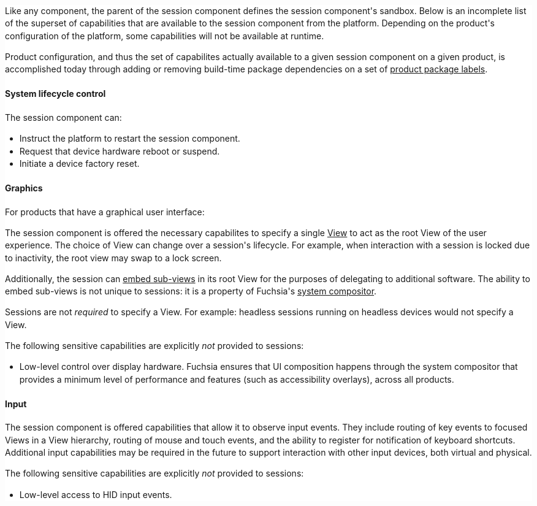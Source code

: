 Like any component, the parent of the session component defines the session
component's sandbox. Below is an incomplete list of the superset of
capabilities that are available to the session component from the platform.
Depending on the product's configuration of the platform, some capabilities
will not be available at runtime.

Product configuration, and thus the set of capabilites actually available to
a given session component on a given product, is accomplished today through
adding or removing build-time package dependencies on a set of 
[product package labels](/get-started/learn/build/product-packages.md).

#### System lifecycle control

The session component can:

* Instruct the platform to restart the session component.
* Request that device hardware reboot or suspend.
* Initiate a device factory reset.

#### Graphics

For products that have a graphical user interface:

The session component is offered the necessary capabilites to specify a single
[View](/concepts/ui/scenic/views.md#view) to act as the root View of
the user experience. The choice of View can change over a session's lifecycle.
For example, when interaction with a session is locked due to inactivity, the
root view may swap to a lock screen.

Additionally, the session can
[embed sub-views](/concepts/ui/scenic/views.md#viewport) in its root
View for the purposes of delegating to additional software. The ability to
embed sub-views is not unique to sessions: it is a property of Fuchsia's
[system compositor](/concepts/ui/scenic/index.md).

Sessions are not _required_ to specify a View. For example: headless sessions
running on headless devices would not specify a View.

The following sensitive capabilities are explicitly *not* provided to sessions:

* Low-level control over display hardware. Fuchsia ensures that UI composition
  happens through the system compositor that provides a minimum level of
  performance and features (such as accessibility overlays), across all
  products.

#### Input

The session component is offered capabilities that allow it to observe input
events. They include routing of key events to focused Views in a View
hierarchy, routing of mouse and touch events, and the ability to register for
notification of keyboard shortcuts. Additional input capabilities may be
required in the future to support interaction with other input devices, both
virtual and physical.

The following sensitive capabilities are explicitly *not* provided to sessions:

* Low-level access to HID input events.
